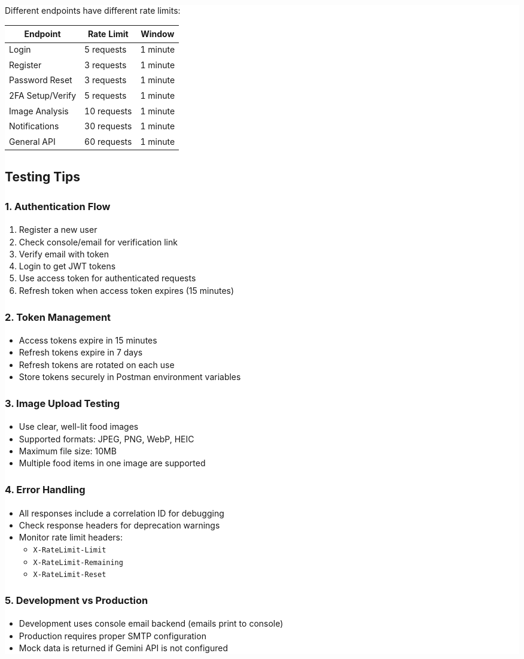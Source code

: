 Different endpoints have different rate limits:

| Endpoint | Rate Limit | Window |
|----------|------------|---------|
| Login | 5 requests | 1 minute |
| Register | 3 requests | 1 minute |
| Password Reset | 3 requests | 1 minute |
| 2FA Setup/Verify | 5 requests | 1 minute |
| Image Analysis | 10 requests | 1 minute |
| Notifications | 30 requests | 1 minute |
| General API | 60 requests | 1 minute |

## Testing Tips

### 1. Authentication Flow
1. Register a new user
2. Check console/email for verification link
3. Verify email with token
4. Login to get JWT tokens
5. Use access token for authenticated requests
6. Refresh token when access token expires (15 minutes)

### 2. Token Management
- Access tokens expire in 15 minutes
- Refresh tokens expire in 7 days
- Refresh tokens are rotated on each use
- Store tokens securely in Postman environment variables

### 3. Image Upload Testing
- Use clear, well-lit food images
- Supported formats: JPEG, PNG, WebP, HEIC
- Maximum file size: 10MB
- Multiple food items in one image are supported

### 4. Error Handling
- All responses include a correlation ID for debugging
- Check response headers for deprecation warnings
- Monitor rate limit headers:
  - `X-RateLimit-Limit`
  - `X-RateLimit-Remaining`
  - `X-RateLimit-Reset`

### 5. Development vs Production
- Development uses console email backend (emails print to console)
- Production requires proper SMTP configuration
- Mock data is returned if Gemini API is not configured
